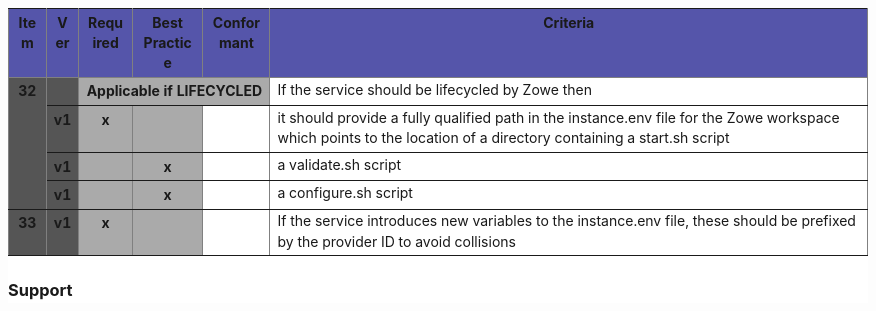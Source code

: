  <table rules="all">
 <thead>
  <th style=background-color:#5555AA>Item </th>
 <th style=background-color:#5555AA>Ver </th>
 <th style=background-color:#5555AA>Required </th>
 <th style=background-color:#5555AA>Best Practice </th>
 <th style=background-color:#5555AA>Conformant </th>
 <th style=background-color:#5555AA>Criteria </th>
 </thead>

 <tr>
   <th rowspan=4 style="background-color:#555555">32</th>
   <th style="background-color:#555555"></th>
   <th colspan ="3" style="background-color:#AAAAAA">Applicable if LIFECYCLED</th>
   <td>If the service should be lifecycled by Zowe then</td>
 </tr>
 <tr>

   <th style="background-color:#555555">v1</th>
   <th style="background-color:#AAAAAA">x</th>
   <th style="background-color:#AAAAAA"></th>
   <th></th>
   <td>it should provide a fully qualified path in the instance.env file for the Zowe workspace which points to the location of a directory containing a start.sh script</td>
 </tr>
 <tr>

   <th style="background-color:#555555">v1</th>
   <th style="background-color:#AAAAAA"></th>
   <th style="background-color:#AAAAAA">x</th>
   <th></th>
   <td>a validate.sh script</td>
 </tr>
 <tr>
   <th style="background-color:#555555">v1</th>
   <th style="background-color:#AAAAAA"></th>
   <th style="background-color:#AAAAAA">x</th>
   <th></th>
   <td>a configure.sh script</td>
 </tr>
 <tr>
<th style="background-color:#555555">33</th>
   <th style="background-color:#555555">v1</th>
   <th style="background-color:#AAAAAA">x</th>
   <th style="background-color:#AAAAAA"></th>
   <th></th>
   <td>If the service introduces new variables to the instance.env file, these should be prefixed by the provider ID to avoid collisions </td>
 </tr>
 </table>


 ### Support
